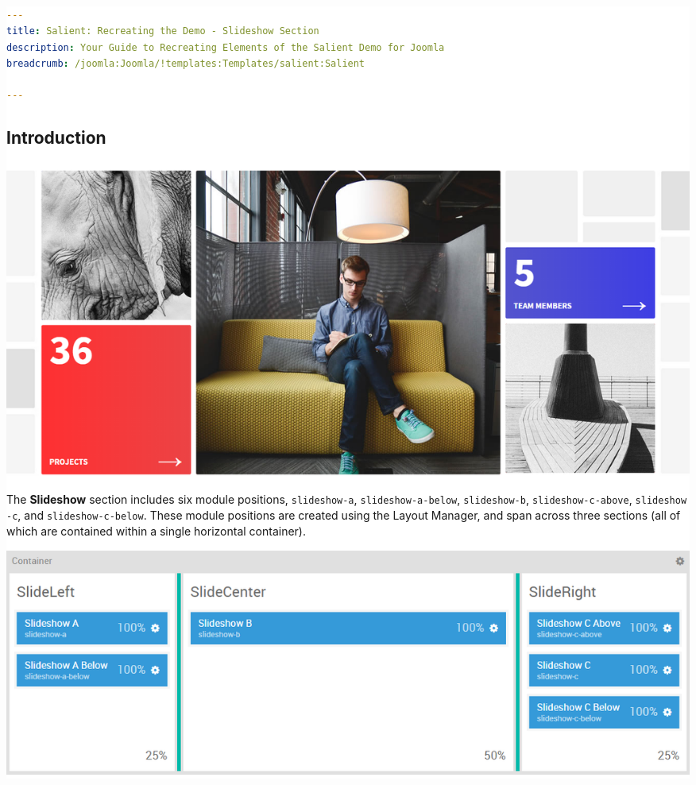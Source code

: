 ```yaml
---
title: Salient: Recreating the Demo - Slideshow Section
description: Your Guide to Recreating Elements of the Salient Demo for Joomla
breadcrumb: /joomla:Joomla/!templates:Templates/salient:Salient

---
```


## Introduction

![](assets/demo_3.png)

The **Slideshow** section includes six module positions, `slideshow-a`, `slideshow-a-below`, `slideshow-b`, `slideshow-c-above`, `slideshow-c`, and `slideshow-c-below`. These module positions are created using the Layout Manager, and span across three sections (all of which are contained within a single horizontal container).

![](assets/home_slideshow.png)
